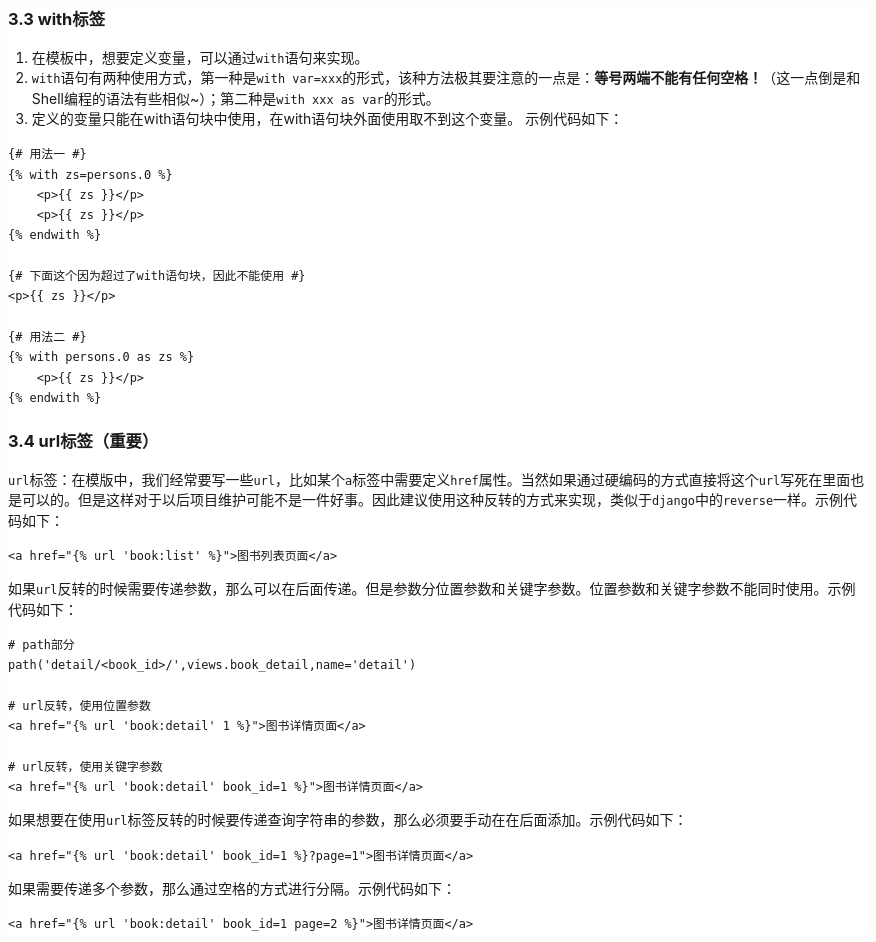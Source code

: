 ### 3.3 with标签

1. 在模板中，想要定义变量，可以通过`with`语句来实现。
2. `with`语句有两种使用方式，第一种是`with var=xxx`的形式，该种方法极其要注意的一点是：**等号两端不能有任何空格！**（这一点倒是和Shell编程的语法有些相似~）；第二种是`with xxx as var`的形式。
3. 定义的变量只能在with语句块中使用，在with语句块外面使用取不到这个变量。
示例代码如下：
```django
{# 用法一 #}
{% with zs=persons.0 %}
    <p>{{ zs }}</p>
    <p>{{ zs }}</p>
{% endwith %}

{# 下面这个因为超过了with语句块，因此不能使用 #}
<p>{{ zs }}</p>

{# 用法二 #}
{% with persons.0 as zs %}
    <p>{{ zs }}</p>
{% endwith %}
```

### 3.4 url标签（重要）

`url`标签：在模版中，我们经常要写一些`url`，比如某个`a`标签中需要定义`href`属性。当然如果通过硬编码的方式直接将这个`url`写死在里面也是可以的。但是这样对于以后项目维护可能不是一件好事。因此建议使用这种反转的方式来实现，类似于`django`中的`reverse`一样。示例代码如下：

```django
<a href="{% url 'book:list' %}">图书列表页面</a>
```

如果`url`反转的时候需要传递参数，那么可以在后面传递。但是参数分位置参数和关键字参数。位置参数和关键字参数不能同时使用。示例代码如下：

```django
# path部分
path('detail/<book_id>/',views.book_detail,name='detail')

# url反转，使用位置参数
<a href="{% url 'book:detail' 1 %}">图书详情页面</a>

# url反转，使用关键字参数
<a href="{% url 'book:detail' book_id=1 %}">图书详情页面</a>
```

如果想要在使用`url`标签反转的时候要传递查询字符串的参数，那么必须要手动在在后面添加。示例代码如下：

```django
<a href="{% url 'book:detail' book_id=1 %}?page=1">图书详情页面</a>
```

如果需要传递多个参数，那么通过空格的方式进行分隔。示例代码如下：

```django
<a href="{% url 'book:detail' book_id=1 page=2 %}">图书详情页面</a>
```
